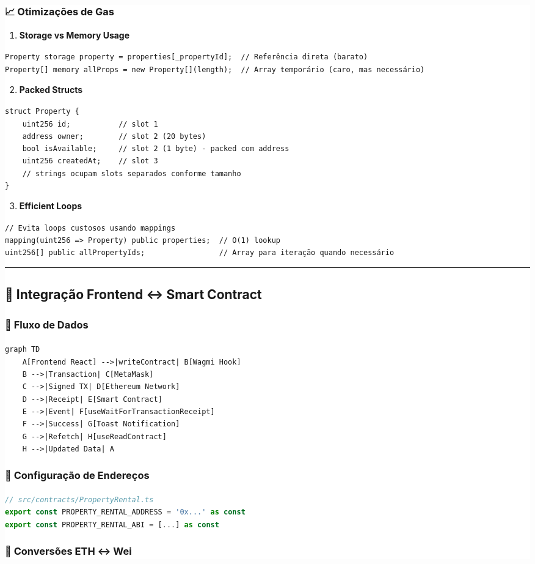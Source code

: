 ### 📈 **Otimizações de Gas**

1. **Storage vs Memory Usage**
```solidity
Property storage property = properties[_propertyId];  // Referência direta (barato)
Property[] memory allProps = new Property[](length);  // Array temporário (caro, mas necessário)
```

2. **Packed Structs**
```solidity
struct Property {
    uint256 id;           // slot 1
    address owner;        // slot 2 (20 bytes)
    bool isAvailable;     // slot 2 (1 byte) - packed com address
    uint256 createdAt;    // slot 3
    // strings ocupam slots separados conforme tamanho
}
```

3. **Efficient Loops**
```solidity
// Evita loops custosos usando mappings
mapping(uint256 => Property) public properties;  // O(1) lookup
uint256[] public allPropertyIds;                 // Array para iteração quando necessário
```

---

## 🔄 **Integração Frontend ↔ Smart Contract**

### 📡 **Fluxo de Dados**

```mermaid
graph TD
    A[Frontend React] -->|writeContract| B[Wagmi Hook]
    B -->|Transaction| C[MetaMask]
    C -->|Signed TX| D[Ethereum Network]
    D -->|Receipt| E[Smart Contract]
    E -->|Event| F[useWaitForTransactionReceipt]
    F -->|Success| G[Toast Notification]
    G -->|Refetch| H[useReadContract]
    H -->|Updated Data| A
```

### 🔧 **Configuração de Endereços**

```typescript
// src/contracts/PropertyRental.ts
export const PROPERTY_RENTAL_ADDRESS = '0x...' as const
export const PROPERTY_RENTAL_ABI = [...] as const
```

### 🎯 **Conversões ETH ↔ Wei**
